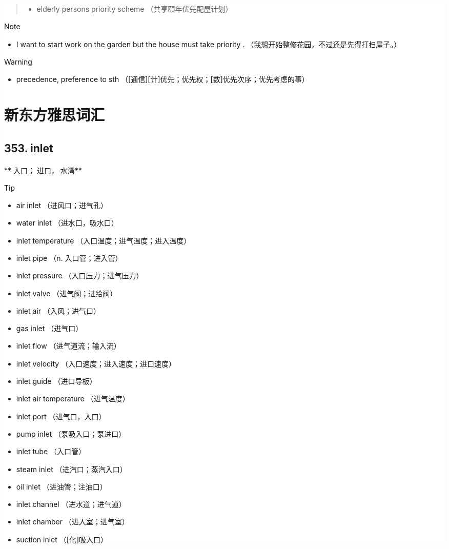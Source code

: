 >
> - elderly persons priority scheme （共享颐年优先配屋计划）
>

> [!NOTE]
>
> - I want to start work on the garden but the house must take priority . （我想开始整修花园，不过还是先得打扫屋子。）
>

> [!WARNING]
>
> - precedence, preference to sth （[通信][计]优先；优先权；[数]优先次序；优先考虑的事）
>

# 新东方雅思词汇

## 353. inlet

** 入口； 进口， 水湾**

> [!TIP]
>
> - air inlet （进风口；进气孔）
>
> - water inlet （进水口，吸水口）
>
> - inlet temperature （入口温度；进气温度；进入温度）
>
> - inlet pipe （n. 入口管；进入管）
>
> - inlet pressure （入口压力；进气压力）
>
> - inlet valve （进气阀；进给阀）
>
> - inlet air （入风；进气口）
>
> - gas inlet （进气口）
>
> - inlet flow （进气道流；输入流）
>
> - inlet velocity （入口速度；进入速度；进口速度）
>
> - inlet guide （进口导板）
>
> - inlet air temperature （进气温度）
>
> - inlet port （进气口，入口）
>
> - pump inlet （泵吸入口；泵进口）
>
> - inlet tube （入口管）
>
> - steam inlet （进汽口；蒸汽入口）
>
> - oil inlet （进油管；注油口）
>
> - inlet channel （进水道；进气道）
>
> - inlet chamber （进入室；进气室）
>
> - suction inlet （[化]吸入口）
>
